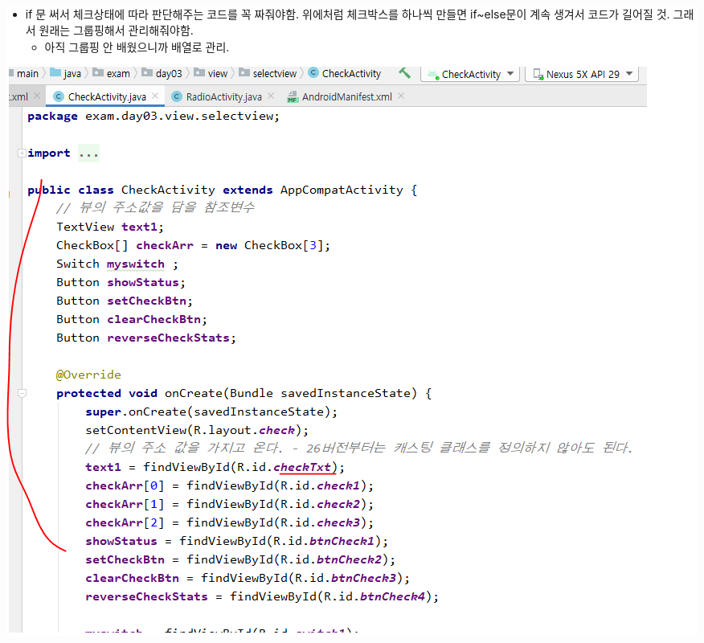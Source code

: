 - if 문 써서 체크상태에 따라 판단해주는 코드를 꼭 짜줘야함. 위에처럼 체크박스를 하나씩 만들면 if~else문이 계속 생겨서 코드가 길어질 것. 그래서 원래는 그룹핑해서 관리해줘야함.
  - 아직 그룹핑 안 배웠으니까 배열로 관리.

![image-20200406133223678](images/image-20200406133223678.png)
